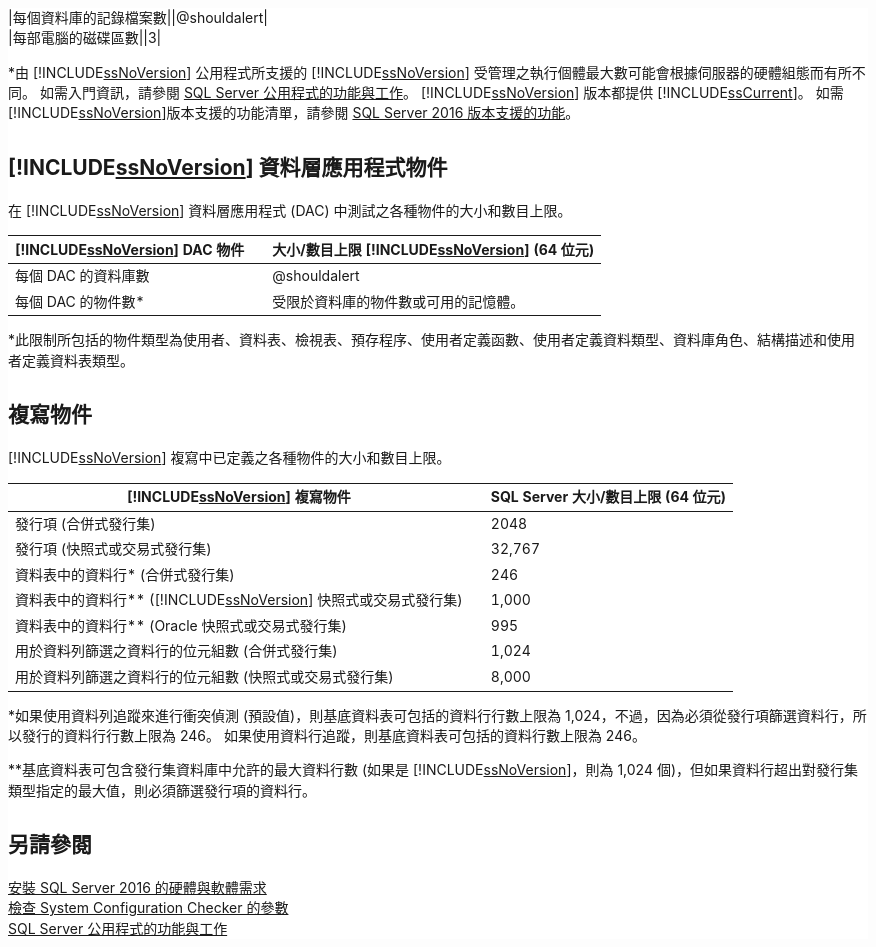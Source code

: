 |每個資料庫的記錄檔案數||@shouldalert|  
|每部電腦的磁碟區數||3|  
  
 *由 [!INCLUDE[ssNoVersion](../includes/ssnoversion-md.md)] 公用程式所支援的 [!INCLUDE[ssNoVersion](../includes/ssnoversion-md.md)] 受管理之執行個體最大數可能會根據伺服器的硬體組態而有所不同。 如需入門資訊，請參閱 [SQL Server 公用程式的功能與工作](https://msdn.microsoft.com/library/ee210548.aspx)。 [!INCLUDE[ssNoVersion](../includes/ssnoversion-md.md)] 版本都提供 [!INCLUDE[ssCurrent](../includes/sscurrent-md.md)]。 如需 [!INCLUDE[ssNoVersion](../includes/ssnoversion-md.md)]版本支援的功能清單，請參閱 [SQL Server 2016 版本支援的功能](https://msdn.microsoft.com/library/cc645993.aspx)。    
  
##  <a name="DAC"></a> [!INCLUDE[ssNoVersion](../includes/ssnoversion-md.md)] 資料層應用程式物件  
 在 [!INCLUDE[ssNoVersion](../includes/ssnoversion-md.md)] 資料層應用程式 (DAC) 中測試之各種物件的大小和數目上限。  
  
|[!INCLUDE[ssNoVersion](../includes/ssnoversion-md.md)] DAC 物件||大小/數目上限 [!INCLUDE[ssNoVersion](../includes/ssnoversion-md.md)] (64 位元)|  
|------------------------------------------|-|------------------------------------------------------------------|  
|每個 DAC 的資料庫數||@shouldalert|  
|每個 DAC 的物件數*||受限於資料庫的物件數或可用的記憶體。|  
  
 *此限制所包括的物件類型為使用者、資料表、檢視表、預存程序、使用者定義函數、使用者定義資料類型、資料庫角色、結構描述和使用者定義資料表類型。  
  
##  <a name="Replication"></a> 複寫物件  
 [!INCLUDE[ssNoVersion](../includes/ssnoversion-md.md)] 複寫中已定義之各種物件的大小和數目上限。  
  
|[!INCLUDE[ssNoVersion](../includes/ssnoversion-md.md)] 複寫物件||SQL Server 大小/數目上限 (64 位元)|  
|--------------------------------------------------|-|---------------------------------------------------|  
|發行項 (合併式發行集)||2048|  
|發行項 (快照式或交易式發行集)||32,767|  
|資料表中的資料行* (合併式發行集)||246|  
|資料表中的資料行** ([!INCLUDE[ssNoVersion](../includes/ssnoversion-md.md)] 快照式或交易式發行集)||1,000|  
|資料表中的資料行** (Oracle 快照式或交易式發行集)||995|  
|用於資料列篩選之資料行的位元組數 (合併式發行集)||1,024|  
|用於資料列篩選之資料行的位元組數 (快照式或交易式發行集)||8,000|  

 *如果使用資料列追蹤來進行衝突偵測 (預設值)，則基底資料表可包括的資料行行數上限為 1,024，不過，因為必須從發行項篩選資料行，所以發行的資料行行數上限為 246。 如果使用資料行追蹤，則基底資料表可包括的資料行數上限為 246。  
  
 **基底資料表可包含發行集資料庫中允許的最大資料行數 (如果是 [!INCLUDE[ssNoVersion](../includes/ssnoversion-md.md)]，則為 1,024 個)，但如果資料行超出對發行集類型指定的最大值，則必須篩選發行項的資料行。  
  
## <a name="see-also"></a>另請參閱  
 [安裝 SQL Server 2016 的硬體與軟體需求](../sql-server/install/hardware-and-software-requirements-for-installing-sql-server.md)   
 [檢查 System Configuration Checker 的參數](../database-engine/install-windows/check-parameters-for-the-system-configuration-checker.md)   
 [SQL Server 公用程式的功能與工作](../relational-databases/manage/sql-server-utility-features-and-tasks.md)  
  
  
